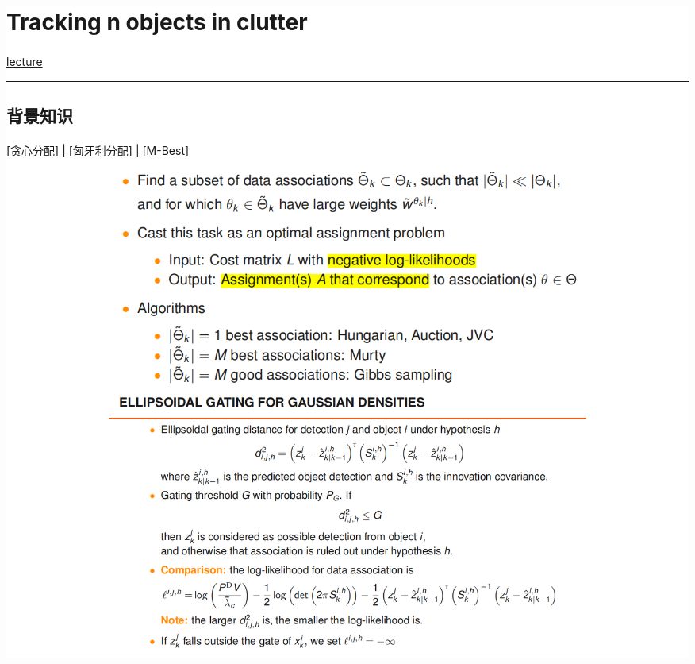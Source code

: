 
# Tracking n objects in clutter

[lecture](./lecture/Section%202%20Single-Object%20Tracking%20in%20Clutter/L2_handout_20190429.pdf)

---

## 背景知识

[[贪心分配] | [匈牙利分配] | [M-Best]](../../分配算法/assign_demo.cpp)

<div align=center>
<img src="images/20240306222642.png" width="70%" >
</div>

<div align=center>
<img src="images/20240306222815.png" width="70%" >
</div>
